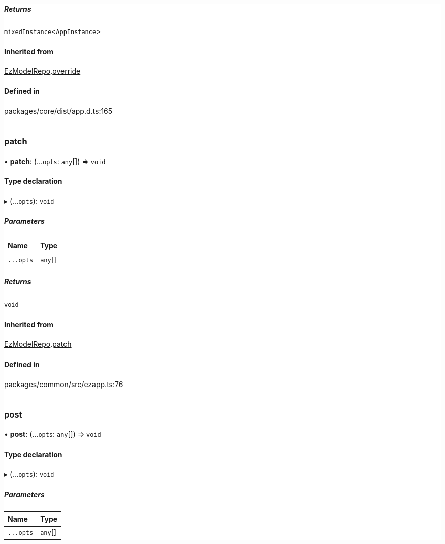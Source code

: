##### Returns

`mixedInstance`<`AppInstance`\>

#### Inherited from

[EzModelRepo](_ezbackend_common.EzModelRepo).[override](_ezbackend_common.EzModelRepo#override)

#### Defined in

packages/core/dist/app.d.ts:165

___

### patch

• **patch**: (...`opts`: `any`[]) => `void`

#### Type declaration

▸ (...`opts`): `void`

##### Parameters

| Name | Type |
| :------ | :------ |
| `...opts` | `any`[] |

##### Returns

`void`

#### Inherited from

[EzModelRepo](_ezbackend_common.EzModelRepo).[patch](_ezbackend_common.EzModelRepo#patch)

#### Defined in

[packages/common/src/ezapp.ts:76](https://github.com/kapydev/ezbackend/blob/15c3f57/packages/common/src/ezapp.ts#L76)

___

### post

• **post**: (...`opts`: `any`[]) => `void`

#### Type declaration

▸ (...`opts`): `void`

##### Parameters

| Name | Type |
| :------ | :------ |
| `...opts` | `any`[] |
